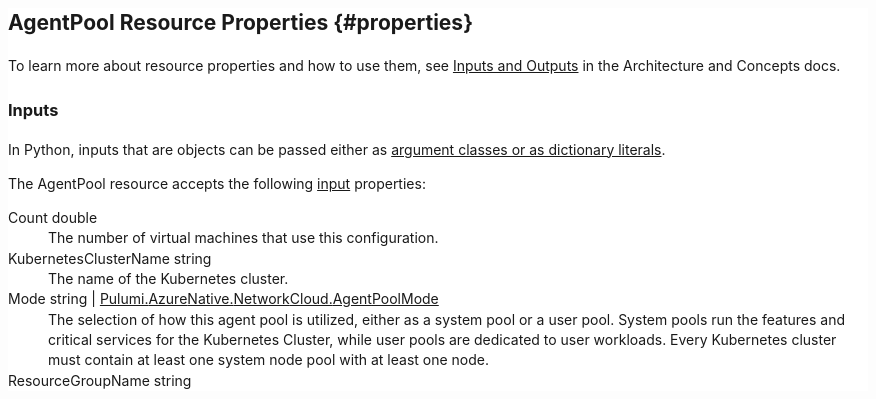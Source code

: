</pulumi-choosable>
</div>



## AgentPool Resource Properties {#properties}

To learn more about resource properties and how to use them, see [Inputs and Outputs](/docs/intro/concepts/inputs-outputs) in the Architecture and Concepts docs.

### Inputs

<pulumi-choosable type="language" values="python">
<p>
In Python, inputs that are objects can be passed either as <a href="/docs/languages-sdks/python/#inputs-and-outputs">argument classes or as dictionary literals</a>.
</p>
</pulumi-choosable>

The AgentPool resource accepts the following [input](/docs/intro/concepts/inputs-outputs) properties:



<div>
<pulumi-choosable type="language" values="csharp">
<dl class="resources-properties"><dt class="property-required"
            title="Required">
        <span id="count_csharp">
<a data-swiftype-name="resource-property" data-swiftype-type="text" href="#count_csharp" style="color: inherit; text-decoration: inherit;">Count</a>
</span>
        <span class="property-indicator"></span>
        <span class="property-type">double</span>
    </dt>
    <dd>The number of virtual machines that use this configuration.</dd><dt class="property-required property-replacement"
            title="Required">
        <span id="kubernetesclustername_csharp">
<a data-swiftype-name="resource-property" data-swiftype-type="text" href="#kubernetesclustername_csharp" style="color: inherit; text-decoration: inherit;">Kubernetes<wbr>Cluster<wbr>Name</a>
</span>
        <span class="property-indicator"></span>
        <span class="property-type">string</span>
    </dt>
    <dd>The name of the Kubernetes cluster.</dd><dt class="property-required property-replacement"
            title="Required">
        <span id="mode_csharp">
<a data-swiftype-name="resource-property" data-swiftype-type="text" href="#mode_csharp" style="color: inherit; text-decoration: inherit;">Mode</a>
</span>
        <span class="property-indicator"></span>
        <span class="property-type">string | <a href="#agentpoolmode">Pulumi.<wbr>Azure<wbr>Native.<wbr>Network<wbr>Cloud.<wbr>Agent<wbr>Pool<wbr>Mode</a></span>
    </dt>
    <dd>The selection of how this agent pool is utilized, either as a system pool or a user pool. System pools run the features and critical services for the Kubernetes Cluster, while user pools are dedicated to user workloads. Every Kubernetes cluster must contain at least one system node pool with at least one node.</dd><dt class="property-required property-replacement"
            title="Required">
        <span id="resourcegroupname_csharp">
<a data-swiftype-name="resource-property" data-swiftype-type="text" href="#resourcegroupname_csharp" style="color: inherit; text-decoration: inherit;">Resource<wbr>Group<wbr>Name</a>
</span>
        <span class="property-indicator"></span>
        <span class="property-type">string</span>